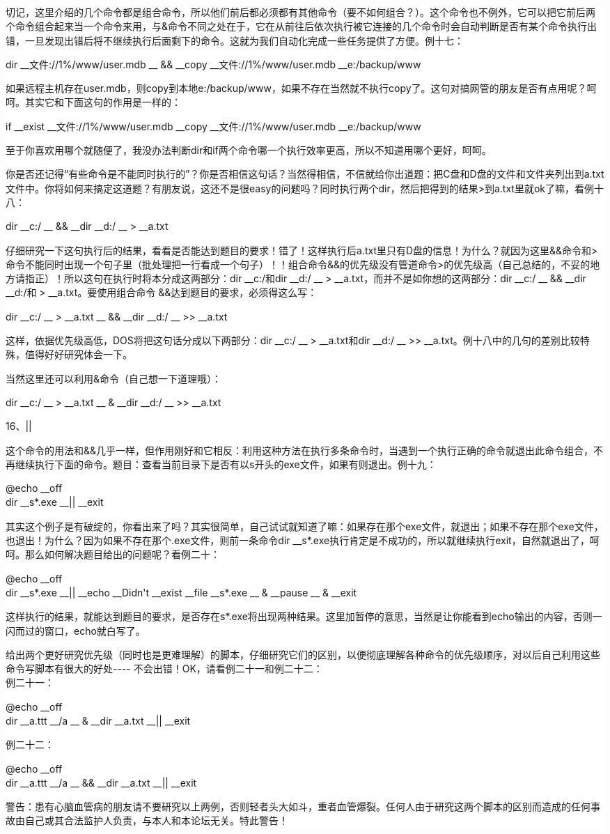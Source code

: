 切记，这里介绍的几个命令都是组合命令，所以他们前后都必须都有其他命令（要不如何组合？）。这个命令也不例外，它可以把它前后两个命令组合起来当一个命令来用，与&命令不同之处在于，它在从前往后依次执行被它连接的几个命令时会自动判断是否有某个命令执行出错，一旦发现出错后将不继续执行后面剩下的命令。这就为我们自动化完成一些任务提供了方便。例十七：  
  
dir __文件://1%/www/user.mdb __ && __copy __文件://1%/www/user.mdb __e:/backup/www  
  
如果远程主机存在user.mdb，则copy到本地e:/backup/www，如果不存在当然就不执行copy了。这句对搞网管的朋友是否有点用呢？呵呵。其实它和下面这句的作用是一样的：  
  
if __exist __文件://1%/www/user.mdb __copy __文件://1%/www/user.mdb
__e:/backup/www  
  
至于你喜欢用哪个就随便了，我没办法判断dir和if两个命令哪一个执行效率更高，所以不知道用哪个更好，呵呵。  
  
你是否还记得“有些命令是不能同时执行的”？你是否相信这句话？当然得相信，不信就给你出道题：把C盘和D盘的文件和文件夹列出到a.txt文件中。你将如何来搞定这道题？有朋友说，这还不是很easy的问题吗？同时执行两个dir，然后把得到的结果>到a.txt里就ok了嘛，看例十八：  
  
dir __c:/ __ && __dir __d:/ __ > __a.txt  
  
仔细研究一下这句执行后的结果，看看是否能达到题目的要求！错了！这样执行后a.txt里只有D盘的信息！为什么？就因为这里&&命令和>命令不能同时出现一个句子里（批处理把一行看成一个句子）！！组合命令&&的优先级没有管道命令>的优先级高（自己总结的，不妥的地方请指正）！所以这句在执行时将本分成这两部分：dir
__c:/和dir __d:/ __ > __a.txt，而并不是如你想的这两部分：dir __c:/ __ && __dir __d:/和 >
__a.txt。要使用组合命令 &&达到题目的要求，必须得这么写：  
  
dir __c:/ __ > __a.txt __ && __dir __d:/ __ >> __a.txt  
  
这样，依据优先级高低，DOS将把这句话分成以下两部分：dir __c:/ __ > __a.txt和dir __d:/ __ >>
__a.txt。例十八中的几句的差别比较特殊，值得好好研究体会一下。  
  
当然这里还可以利用&命令（自己想一下道理哦）：  
  
dir __c:/ __ > __a.txt __ & __dir __d:/ __ >> __a.txt  
  
16、||  
  
这个命令的用法和&&几乎一样，但作用刚好和它相反：利用这种方法在执行多条命令时，当遇到一个执行正确的命令就退出此命令组合，不再继续执行下面的命令。题目：查看当前目录下是否有以s开头的exe文件，如果有则退出。例十九：  
  
@echo __off  
dir __s*.exe __|| __exit  
  
其实这个例子是有破绽的，你看出来了吗？其实很简单，自己试试就知道了嘛：如果存在那个exe文件，就退出；如果不存在那个exe文件，也退出！为什么？因为如果不存在那个.exe文件，则前一条命令dir
__s*.exe执行肯定是不成功的，所以就继续执行exit，自然就退出了，呵呵。那么如何解决题目给出的问题呢？看例二十：  
  
@echo __off  
dir __s*.exe __|| __echo __Didn't __exist __file __s*.exe __ & __pause __ &
__exit  
  
这样执行的结果，就能达到题目的要求，是否存在s*.exe将出现两种结果。这里加暂停的意思，当然是让你能看到echo输出的内容，否则一闪而过的窗口，echo就白写了。  
  
给出两个更好研究优先级（同时也是更难理解）的脚本，仔细研究它们的区别，以便彻底理解各种命令的优先级顺序，对以后自己利用这些命令写脚本有很大的好处----
不会出错！OK，请看例二十一和例二十二：  
例二十一：  
  
@echo __off  
dir __a.ttt __/a __ & __dir __a.txt __|| __exit  
  
例二十二：  
  
@echo __off  
dir __a.ttt __/a __ && __dir __a.txt __|| __exit  
  
警告：患有心脑血管病的朋友请不要研究以上两例，否则轻者头大如斗，重者血管爆裂。任何人由于研究这两个脚本的区别而造成的任何事故由自己或其合法监护人负责，与本人和本论坛无关。特此警告！  
  